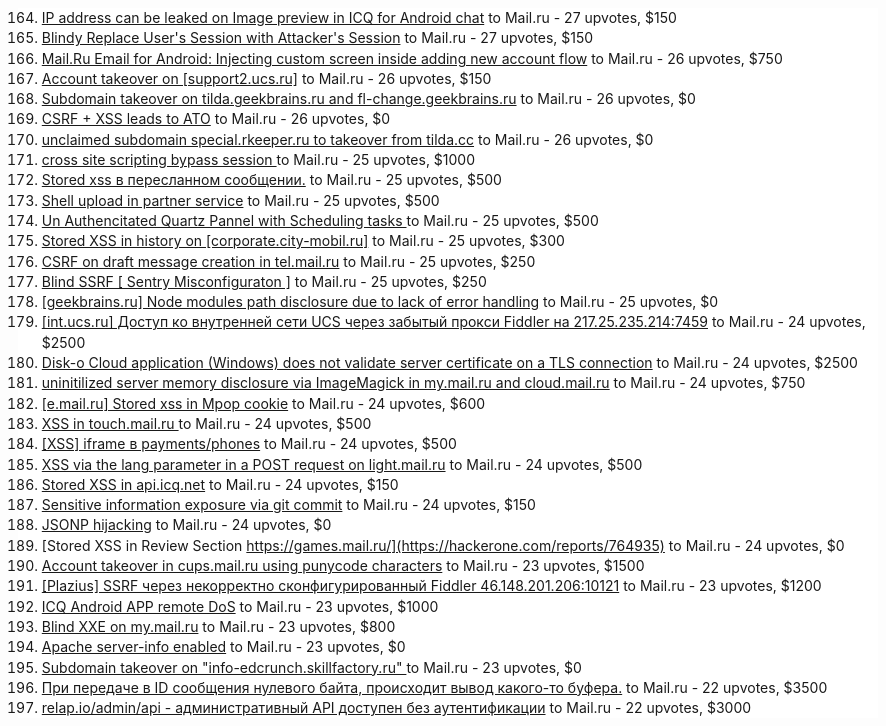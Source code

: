 164. [IP address can be leaked on Image preview in ICQ for Android chat](https://hackerone.com/reports/736800) to Mail.ru - 27 upvotes, $150
165. [Blindy Replace User's Session with Attacker's Session](https://hackerone.com/reports/892986) to Mail.ru - 27 upvotes, $150
166. [Mail.Ru Email for Android: Injecting custom screen inside adding new account flow](https://hackerone.com/reports/741862) to Mail.ru - 26 upvotes, $750
167. [Account takeover on [support2.ucs.ru]](https://hackerone.com/reports/1029877) to Mail.ru - 26 upvotes, $150
168. [Subdomain takeover on tilda.geekbrains.ru and fl-change.geekbrains.ru](https://hackerone.com/reports/894657) to Mail.ru - 26 upvotes, $0
169. [CSRF + XSS leads to ATO](https://hackerone.com/reports/1081148) to Mail.ru - 26 upvotes, $0
170. [unclaimed subdomain special.rkeeper.ru  to takeover from tilda.cc](https://hackerone.com/reports/1045644) to Mail.ru - 26 upvotes, $0
171. [cross site scripting bypass session ](https://hackerone.com/reports/939158) to Mail.ru - 25 upvotes, $1000
172. [Stored xss в пересланном сообщении.](https://hackerone.com/reports/344228) to Mail.ru - 25 upvotes, $500
173. [Shell upload in partner service](https://hackerone.com/reports/369557) to Mail.ru - 25 upvotes, $500
174. [Un Authencitated Quartz Pannel with Scheduling tasks ](https://hackerone.com/reports/933620) to Mail.ru - 25 upvotes, $500
175. [Stored XSS in history on [corporate.city-mobil.ru]](https://hackerone.com/reports/952983) to Mail.ru - 25 upvotes, $300
176. [CSRF on draft message creation in tel.mail.ru](https://hackerone.com/reports/428637) to Mail.ru - 25 upvotes, $250
177. [Blind SSRF [ Sentry Misconfiguraton ]](https://hackerone.com/reports/587012) to Mail.ru - 25 upvotes, $250
178. [[geekbrains.ru] Node modules path disclosure due to lack of error handling](https://hackerone.com/reports/1177588) to Mail.ru - 25 upvotes, $0
179. [[int.ucs.ru] Доступ ко внутренней сети UCS через забытый прокси Fiddler на 217.25.235.214:7459](https://hackerone.com/reports/1088975) to Mail.ru - 24 upvotes, $2500
180. [ Disk-o Cloud application (Windows) does not validate server certificate on a TLS connection](https://hackerone.com/reports/1026893) to Mail.ru - 24 upvotes, $2500
181. [uninitilized server memory disclosure via ImageMagick in my.mail.ru and cloud.mail.ru](https://hackerone.com/reports/251732) to Mail.ru - 24 upvotes, $750
182. [[e.mail.ru] Stored xss in Mpop cookie](https://hackerone.com/reports/454401) to Mail.ru - 24 upvotes, $600
183. [XSS in touch.mail.ru ](https://hackerone.com/reports/409440) to Mail.ru - 24 upvotes, $500
184. [[XSS] iframe в payments/phones](https://hackerone.com/reports/496757) to Mail.ru - 24 upvotes, $500
185. [XSS via the lang parameter in a POST request on light.mail.ru](https://hackerone.com/reports/496128) to Mail.ru - 24 upvotes, $500
186. [Stored XSS in api.icq.net](https://hackerone.com/reports/363042) to Mail.ru - 24 upvotes, $150
187. [Sensitive information exposure via git commit](https://hackerone.com/reports/902064) to Mail.ru - 24 upvotes, $150
188. [JSONP hijacking](https://hackerone.com/reports/482780) to Mail.ru - 24 upvotes, $0
189. [Stored XSS in Review Section https://games.mail.ru/](https://hackerone.com/reports/764935) to Mail.ru - 24 upvotes, $0
190. [Account takeover in cups.mail.ru using punycode characters](https://hackerone.com/reports/922559) to Mail.ru - 23 upvotes, $1500
191. [[Plazius] SSRF через некорректно сконфигурированный Fiddler 46.148.201.206:10121](https://hackerone.com/reports/1125389) to Mail.ru - 23 upvotes, $1200
192. [ICQ Android APP remote DoS](https://hackerone.com/reports/892510) to Mail.ru - 23 upvotes, $1000
193. [Blind XXE on my.mail.ru](https://hackerone.com/reports/276276) to Mail.ru - 23 upvotes, $800
194. [Apache server-info enabled](https://hackerone.com/reports/424882) to Mail.ru - 23 upvotes, $0
195. [Subdomain takeover on "info-edcrunch.skillfactory.ru" ](https://hackerone.com/reports/1166996) to Mail.ru - 23 upvotes, $0
196. [При передаче в ID сообщения нулевого байта, происходит вывод какого-то буфера.](https://hackerone.com/reports/255510) to Mail.ru - 22 upvotes, $3500
197. [relap.io/admin/api - административный API доступен без аутентификации](https://hackerone.com/reports/949643) to Mail.ru - 22 upvotes, $3000